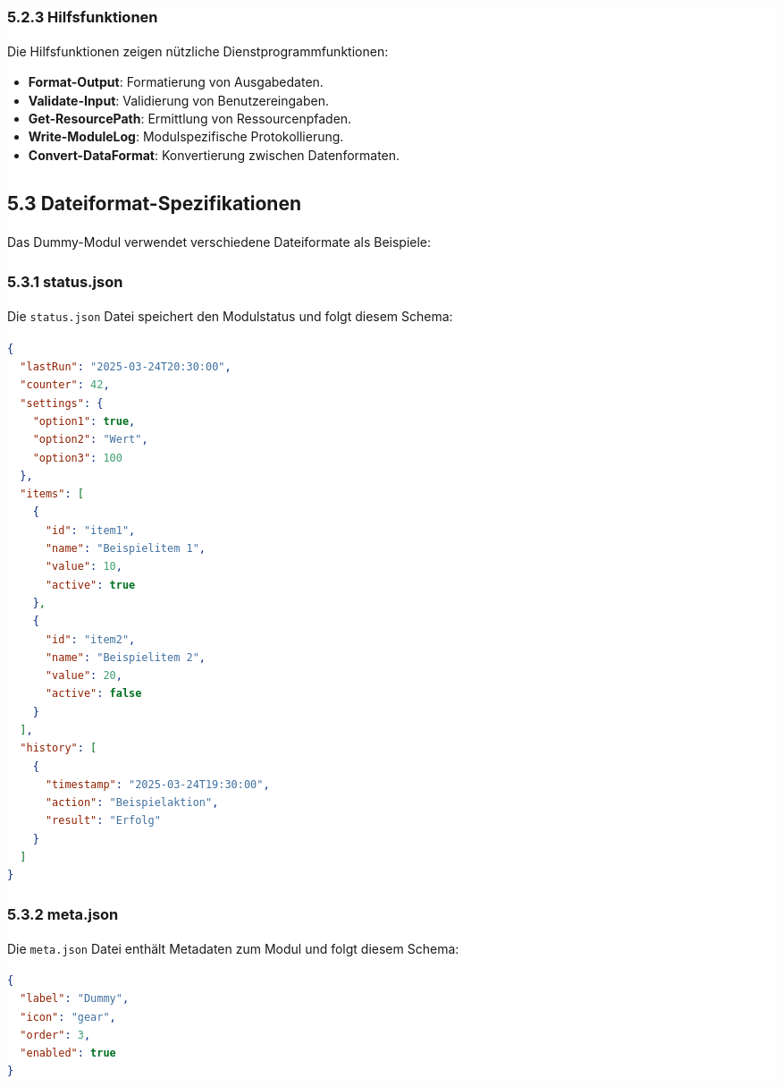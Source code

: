 ### 5.2.3 Hilfsfunktionen
Die Hilfsfunktionen zeigen nützliche Dienstprogrammfunktionen:
- **Format-Output**: Formatierung von Ausgabedaten.
- **Validate-Input**: Validierung von Benutzereingaben.
- **Get-ResourcePath**: Ermittlung von Ressourcenpfaden.
- **Write-ModuleLog**: Modulspezifische Protokollierung.
- **Convert-DataFormat**: Konvertierung zwischen Datenformaten.

## 5.3 Dateiformat-Spezifikationen
Das Dummy-Modul verwendet verschiedene Dateiformate als Beispiele:

### 5.3.1 status.json
Die `status.json` Datei speichert den Modulstatus und folgt diesem Schema:
```json
{
  "lastRun": "2025-03-24T20:30:00",
  "counter": 42,
  "settings": {
    "option1": true,
    "option2": "Wert",
    "option3": 100
  },
  "items": [
    {
      "id": "item1",
      "name": "Beispielitem 1",
      "value": 10,
      "active": true
    },
    {
      "id": "item2",
      "name": "Beispielitem 2",
      "value": 20,
      "active": false
    }
  ],
  "history": [
    {
      "timestamp": "2025-03-24T19:30:00",
      "action": "Beispielaktion",
      "result": "Erfolg"
    }
  ]
}
```

### 5.3.2 meta.json
Die `meta.json` Datei enthält Metadaten zum Modul und folgt diesem Schema:
```json
{
  "label": "Dummy",
  "icon": "gear",
  "order": 3,
  "enabled": true
}
```
